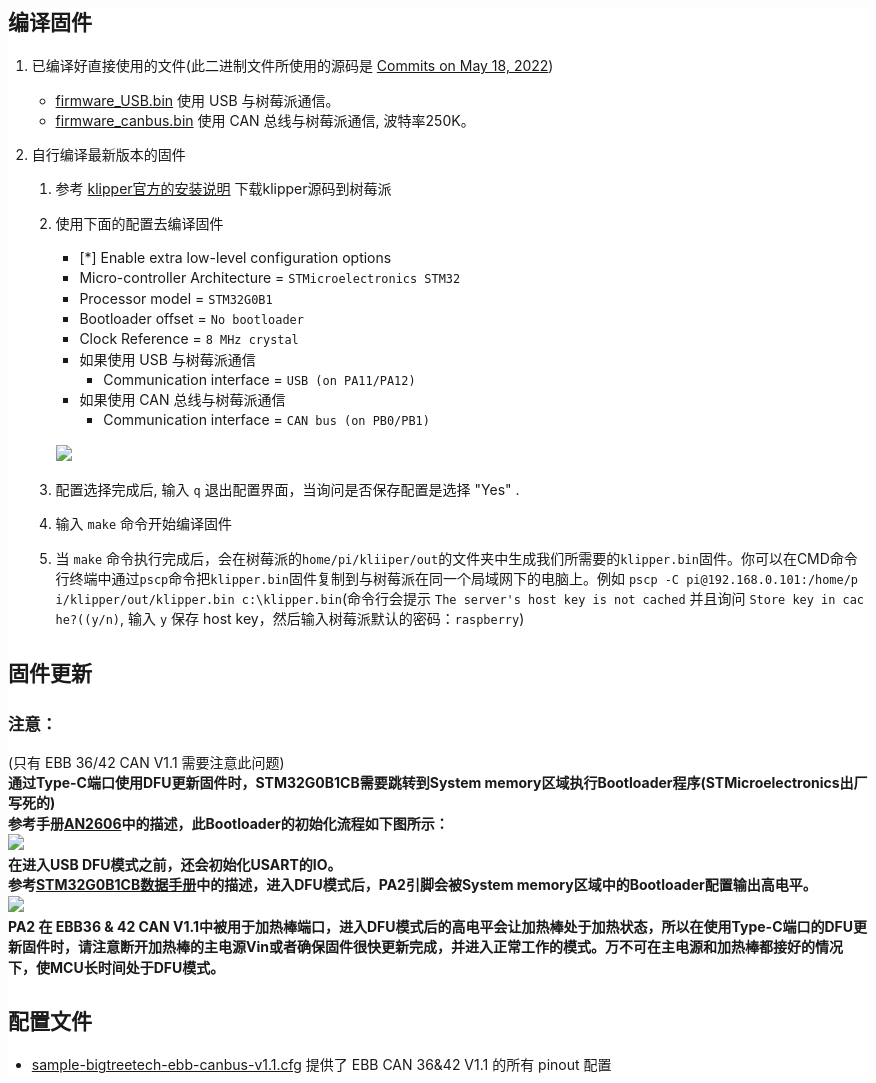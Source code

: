 ## 编译固件
1. 已编译好直接使用的文件(此二进制文件所使用的源码是 [Commits on May 18, 2022](https://github.com/Klipper3d/klipper/commit/996b73e25d00c5aa5d740b8f2d53c78ef9919401))
   * [firmware_USB.bin](./EBB%20CAN%20V1.1%20(STM32G0B1)/firmware_USB.bin) 使用 USB 与树莓派通信。
   * [firmware_canbus.bin](./EBB%20CAN%20V1.1%20(STM32G0B1)/firmware_canbus.bin) 使用 CAN 总线与树莓派通信, 波特率250K。

3. 自行编译最新版本的固件<br/>
   1. 参考 [klipper官方的安装说明](https://www.klipper3d.org/Installation.html) 下载klipper源码到树莓派
   2. 使用下面的配置去编译固件
      * [*] Enable extra low-level configuration options
      * Micro-controller Architecture = `STMicroelectronics STM32`
      * Processor model = `STM32G0B1`
      * Bootloader offset = `No bootloader`
      * Clock Reference = `8 MHz crystal`
      * 如果使用 USB 与树莓派通信
         * Communication interface = `USB (on PA11/PA12)`
      * 如果使用 CAN 总线与树莓派通信
         * Communication interface = `CAN bus (on PB0/PB1)`

      <img src=Images/ebb_v11_menuconfig.png width="800" /><br/>
   3. 配置选择完成后, 输入 `q` 退出配置界面，当询问是否保存配置是选择 "Yes" .
   4. 输入 `make` 命令开始编译固件
   5. 当 `make` 命令执行完成后，会在树莓派的`home/pi/kliiper/out`的文件夹中生成我们所需要的`klipper.bin`固件。你可以在CMD命令行终端中通过`pscp`命令把`klipper.bin`固件复制到与树莓派在同一个局域网下的电脑上。例如 `pscp -C pi@192.168.0.101:/home/pi/klipper/out/klipper.bin c:\klipper.bin`(命令行会提示 `The server's host key is not cached` 并且询问 `Store key in cache?((y/n)`, 输入 `y` 保存 host key，然后输入树莓派默认的密码：`raspberry`)

## 固件更新
### 注意：<br/>
(只有 EBB 36/42 CAN V1.1 需要注意此问题)<br/>
__通过Type-C端口使用DFU更新固件时，STM32G0B1CB需要跳转到System memory区域执行Bootloader程序(STMicroelectronics出厂写死的)__<br/>
__参考手册[AN2606](https://www.st.com/content/ccc/resource/technical/document/application_note/b9/9b/16/3a/12/1e/40/0c/CD00167594.pdf/files/CD00167594.pdf/jcr:content/translations/en.CD00167594.pdf)中的描述，此Bootloader的初始化流程如下图所示：__
  <br/><img src=Images/AN2606.png width="800" /><br/>
__在进入USB DFU模式之前，还会初始化USART的IO。__<br/>
__参考[STM32G0B1CB数据手册](https://www.st.com/resource/en/datasheet/stm32g0b1cb.pdf)中的描述，进入DFU模式后，PA2引脚会被System memory区域中的Bootloader配置输出高电平。__
  <br/><img src=Images/G0B1_DS.png width="800" /><br/>
__PA2 在 EBB36 & 42 CAN V1.1中被用于加热棒端口，进入DFU模式后的高电平会让加热棒处于加热状态，所以在使用Type-C端口的DFU更新固件时，请注意断开加热棒的主电源Vin或者确保固件很快更新完成，并进入正常工作的模式。万不可在主电源和加热棒都接好的情况下，使MCU长时间处于DFU模式。__

## 配置文件
   * [sample-bigtreetech-ebb-canbus-v1.1.cfg](./EBB%20CAN%20V1.1%20(STM32G0B1)/sample-bigtreetech-ebb-canbus-v1.1.cfg) 提供了 EBB CAN 36&42 V1.1 的所有 pinout 配置

